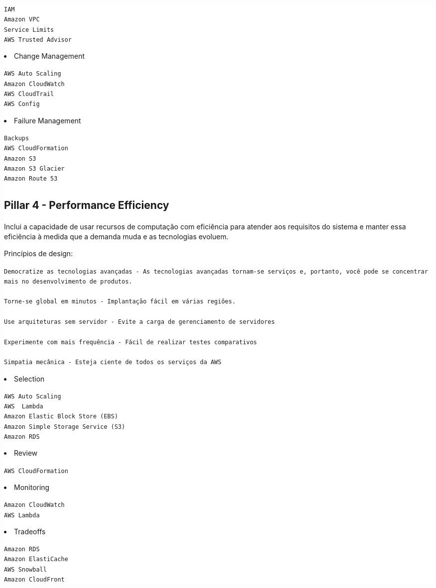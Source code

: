     IAM
    Amazon VPC
    Service Limits
    AWS Trusted Advisor

<li>Change Management

    AWS Auto Scaling
    Amazon CloudWatch
    AWS CloudTrail
    AWS Config

<li>Failure Management

    Backups
    AWS CloudFormation
    Amazon S3
    Amazon S3 Glacier
    Amazon Route 53

<h2>Pillar 4 - Performance Efficiency</h2>

Inclui a capacidade de usar recursos de computação com eficiência para atender aos requisitos do sistema e manter essa eficiência à medida que a demanda muda e as tecnologias evoluem.

Princípios de design:

    Democratize as tecnologias avançadas - As tecnologias avançadas tornam-se serviços e, portanto, você pode se concentrar mais no desenvolvimento de produtos.

    Torne-se global em minutos - Implantação fácil em várias regiões.

    Use arquiteturas sem servidor - Evite a carga de gerenciamento de servidores

    Experimente com mais frequência - Fácil de realizar testes comparativos

    Simpatia mecânica - Esteja ciente de todos os serviços da AWS

<li>Selection

    AWS Auto Scaling
    AWS  Lambda
    Amazon Elastic Block Store (EBS)
    Amazon Simple Storage Service (S3)
    Amazon RDS

<li>Review

    AWS CloudFormation

<li>Monitoring

    Amazon CloudWatch
    AWS Lambda

<li>Tradeoffs

    Amazon RDS
    Amazon ElastiCache
    AWS Snowball
    Amazon CloudFront
